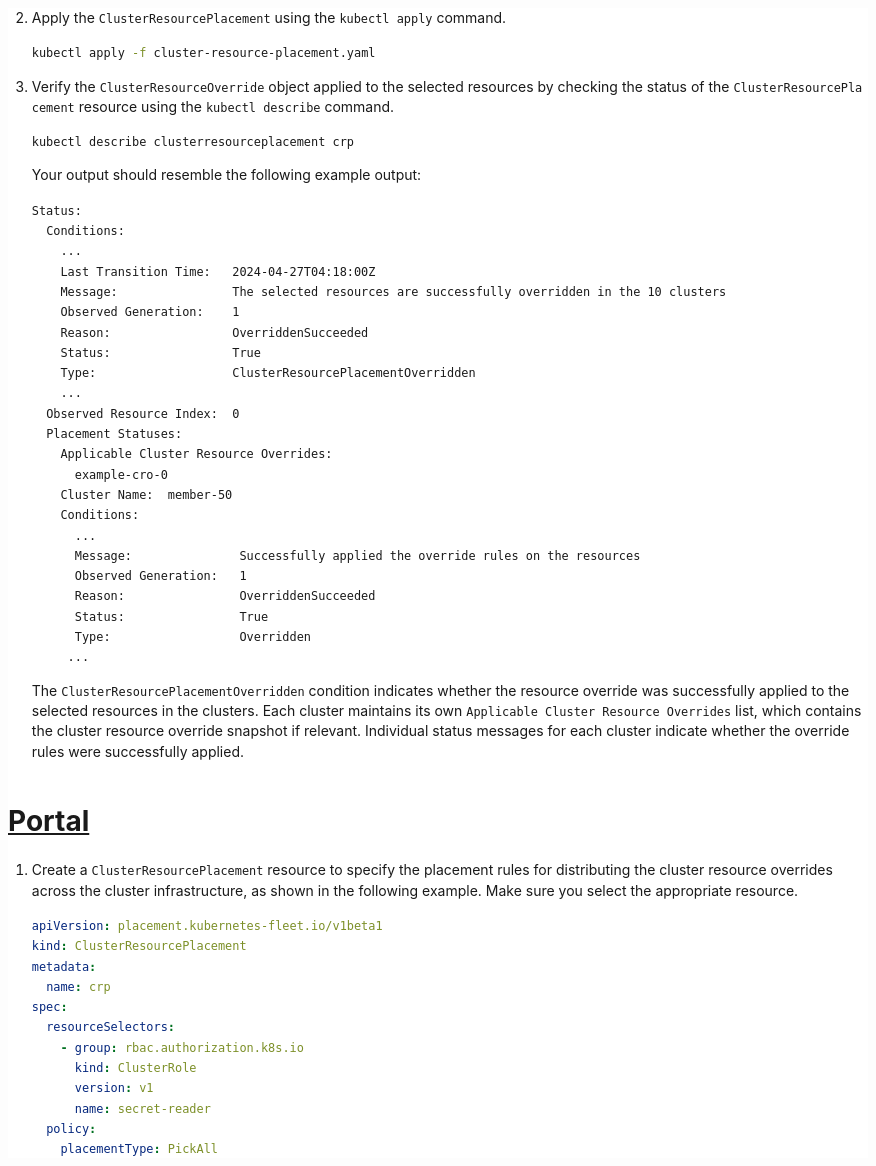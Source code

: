 2. Apply the `ClusterResourcePlacement` using the `kubectl apply` command.

    ```bash
    kubectl apply -f cluster-resource-placement.yaml
    ```

3. Verify the `ClusterResourceOverride` object applied to the selected resources by checking the status of the `ClusterResourcePlacement` resource using the `kubectl describe` command.

    ```bash
    kubectl describe clusterresourceplacement crp
    ```

    Your output should resemble the following example output:

    ```output
    Status:
      Conditions:
        ...
        Last Transition Time:   2024-04-27T04:18:00Z
        Message:                The selected resources are successfully overridden in the 10 clusters
        Observed Generation:    1
        Reason:                 OverriddenSucceeded
        Status:                 True
        Type:                   ClusterResourcePlacementOverridden
        ...
      Observed Resource Index:  0
      Placement Statuses:
        Applicable Cluster Resource Overrides:
          example-cro-0
        Cluster Name:  member-50
        Conditions:
          ...
          Message:               Successfully applied the override rules on the resources
          Observed Generation:   1
          Reason:                OverriddenSucceeded
          Status:                True
          Type:                  Overridden
         ...
    ```
    
    The `ClusterResourcePlacementOverridden` condition indicates whether the resource override was successfully applied to the selected resources in the clusters. Each cluster maintains its own `Applicable Cluster Resource Overrides` list, which contains the cluster resource override snapshot if relevant. Individual status messages for each cluster indicate whether the override rules were successfully applied.

# [Portal](#tabs/azure-portal)

1. Create a `ClusterResourcePlacement` resource to specify the placement rules for distributing the cluster resource overrides across the cluster infrastructure, as shown in the following example. Make sure you select the appropriate resource.

    ```yaml
    apiVersion: placement.kubernetes-fleet.io/v1beta1
    kind: ClusterResourcePlacement
    metadata:
      name: crp
    spec:
      resourceSelectors:
        - group: rbac.authorization.k8s.io
          kind: ClusterRole
          version: v1
          name: secret-reader
      policy:
        placementType: PickAll